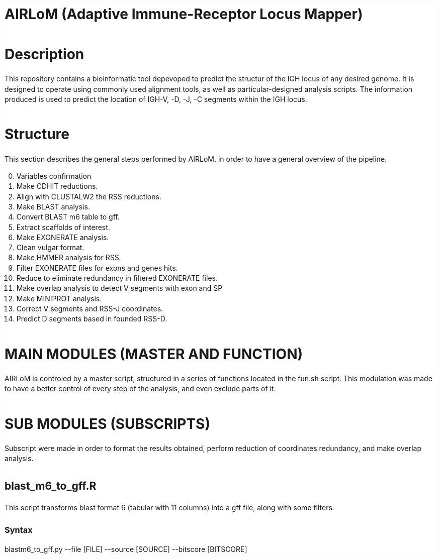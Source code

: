# AIRLoM (Adaptive Immune-Receptor Locus Mapper)

# Description
This repository contains a bioinformatic tool depevoped to predict the structur of the IGH locus of any desired genome. It is designed to operate using commonly used alignment tools, as well as particular-designed analysis scripts. The information produced is used to predict the location of IGH-V, -D, -J, -C segments within the IGH locus. 

# Structure
This section describes the general steps performed by AIRLoM, in order to have a general overview of the pipeline.

0. Variables confirmation
1. Make CDHIT reductions.
2. Align with CLUSTALW2 the RSS reductions.
3. Make BLAST analysis.
4. Convert BLAST m6 table to gff.
5. Extract scaffolds of interest.
6. Make EXONERATE analysis.
7. Clean vulgar format.
8. Make HMMER analysis for RSS.
9. Filter EXONERATE files for exons and genes hits.
10. Reduce to eliminate redundancy in filtered EXONERATE files.
11. Make overlap analysis to detect V segments with exon and SP
12. Make MINIPROT analysis.
13. Correct V segments and RSS-J coordinates.
14. Predict D segments based in founded RSS-D.

# MAIN MODULES (MASTER AND FUNCTION)
AIRLoM is controled by a master script, structured in a series of functions located in the fun.sh script. This modulation was made to have a better control of every step of the analysis, and even exclude parts of it.

# SUB MODULES (SUBSCRIPTS)
Subscript were made in order to format the results obtained, perform reduction of coordinates redundancy, and make overlap analysis. 


## blast_m6_to_gff.R
This script transforms blast format 6 (tabular with 11 columns) into a gff file, along with some filters.

### Syntax
blastm6_to_gff.py --file [FILE] --source [SOURCE] --bitscore [BITSCORE]
